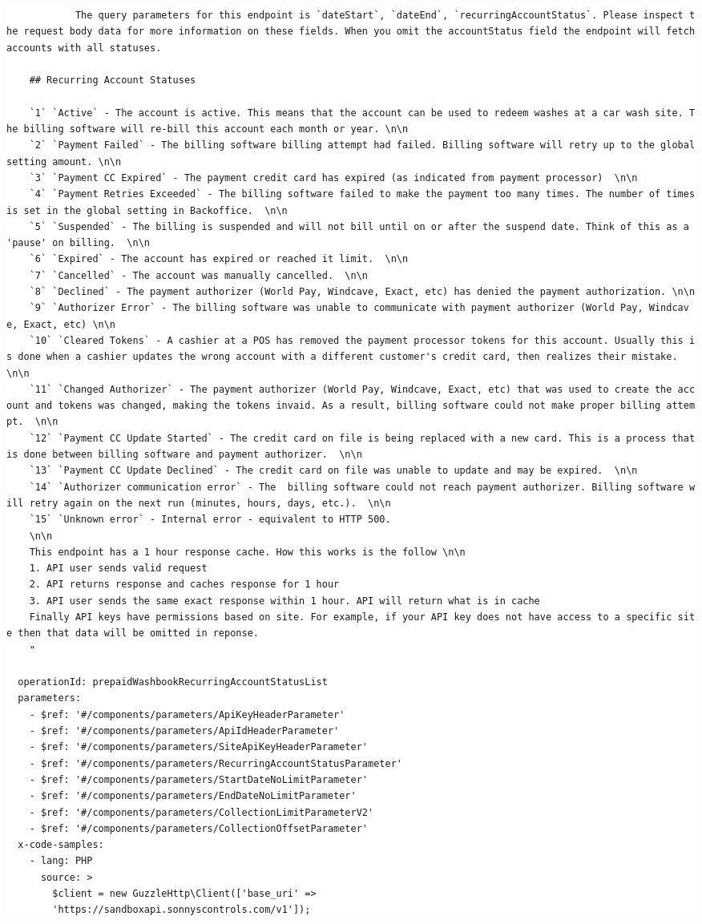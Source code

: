                 The query parameters for this endpoint is `dateStart`, `dateEnd`, `recurringAccountStatus`. Please inspect the request body data for more information on these fields. When you omit the accountStatus field the endpoint will fetch accounts with all statuses.

        ## Recurring Account Statuses

        `1` `Active` - The account is active. This means that the account can be used to redeem washes at a car wash site. The billing software will re-bill this account each month or year. \n\n
        `2` `Payment Failed` - The billing software billing attempt had failed. Billing software will retry up to the global setting amount. \n\n
        `3` `Payment CC Expired` - The payment credit card has expired (as indicated from payment processor)  \n\n
        `4` `Payment Retries Exceeded` - The billing software failed to make the payment too many times. The number of times is set in the global setting in Backoffice.  \n\n
        `5` `Suspended` - The billing is suspended and will not bill until on or after the suspend date. Think of this as a 'pause' on billing.  \n\n
        `6` `Expired` - The account has expired or reached it limit.  \n\n
        `7` `Cancelled` - The account was manually cancelled.  \n\n
        `8` `Declined` - The payment authorizer (World Pay, Windcave, Exact, etc) has denied the payment authorization. \n\n
        `9` `Authorizer Error` - The billing software was unable to communicate with payment authorizer (World Pay, Windcave, Exact, etc) \n\n
        `10` `Cleared Tokens` - A cashier at a POS has removed the payment processor tokens for this account. Usually this is done when a cashier updates the wrong account with a different customer's credit card, then realizes their mistake.  \n\n
        `11` `Changed Authorizer` - The payment authorizer (World Pay, Windcave, Exact, etc) that was used to create the account and tokens was changed, making the tokens invaid. As a result, billing software could not make proper billing attempt.  \n\n
        `12` `Payment CC Update Started` - The credit card on file is being replaced with a new card. This is a process that is done between billing software and payment authorizer.  \n\n
        `13` `Payment CC Update Declined` - The credit card on file was unable to update and may be expired.  \n\n
        `14` `Authorizer communication error` - The  billing software could not reach payment authorizer. Billing software will retry again on the next run (minutes, hours, days, etc.).  \n\n
        `15` `Unknown error` - Internal error - equivalent to HTTP 500.
        \n\n
        This endpoint has a 1 hour response cache. How this works is the follow \n\n
        1. API user sends valid request
        2. API returns response and caches response for 1 hour
        3. API user sends the same exact response within 1 hour. API will return what is in cache
        Finally API keys have permissions based on site. For example, if your API key does not have access to a specific site then that data will be omitted in reponse.
        "

      operationId: prepaidWashbookRecurringAccountStatusList
      parameters:
        - $ref: '#/components/parameters/ApiKeyHeaderParameter'
        - $ref: '#/components/parameters/ApiIdHeaderParameter'
        - $ref: '#/components/parameters/SiteApiKeyHeaderParameter'
        - $ref: '#/components/parameters/RecurringAccountStatusParameter'
        - $ref: '#/components/parameters/StartDateNoLimitParameter'
        - $ref: '#/components/parameters/EndDateNoLimitParameter'
        - $ref: '#/components/parameters/CollectionLimitParameterV2'
        - $ref: '#/components/parameters/CollectionOffsetParameter'
      x-code-samples:
        - lang: PHP
          source: >
            $client = new GuzzleHttp\Client(['base_uri' =>
            'https://sandboxapi.sonnyscontrols.com/v1']);
